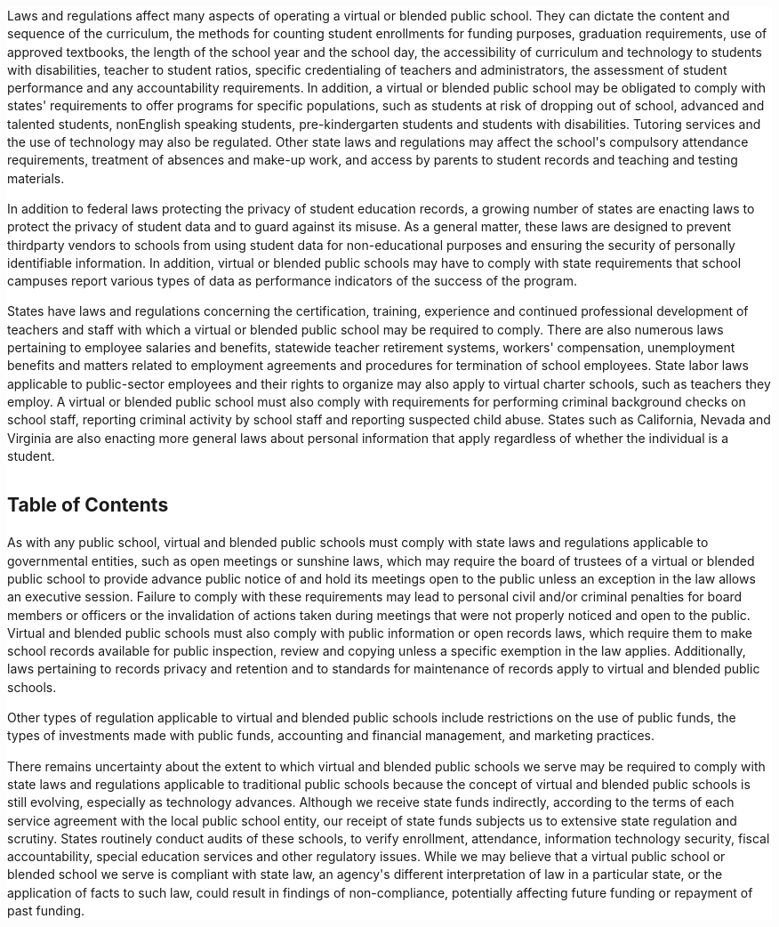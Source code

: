 <p>Laws and regulations affect many aspects of operating a virtual or blended public school. They can dictate the content and sequence of the curriculum, the methods for counting student enrollments for funding purposes, graduation requirements, use of approved textbooks, the length of the school year and the school day, the accessibility of curriculum and technology to students with disabilities, teacher to student ratios, specific credentialing of teachers and administrators, the assessment of student performance and any accountability requirements. In addition, a virtual or blended public school may be obligated to comply with states' requirements to offer programs for specific populations, such as students at risk of dropping out of school, advanced and talented students, nonEnglish speaking students, pre-kindergarten students and students with disabilities. Tutoring services and the use of technology may also be regulated. Other state laws and regulations may affect the school's compulsory attendance requirements, treatment of absences and make-up work, and access by parents to student records and teaching and testing materials.</p>
<p>In addition to federal laws protecting the privacy of student education records, a growing number of states are enacting laws to protect the privacy of student data and to guard against its misuse. As a general matter, these laws are designed to prevent thirdparty vendors to schools from using student data for non-educational purposes and ensuring the security of personally identifiable information. In addition, virtual or blended public schools may have to comply with state requirements that school campuses report various types of data as performance indicators of the success of the program.</p>
<p>States have laws and regulations concerning the certification, training, experience and continued professional development of teachers and staff with which a virtual or blended public school may be required to comply. There are also numerous laws pertaining to employee salaries and benefits, statewide teacher retirement systems, workers' compensation, unemployment benefits and matters related to employment agreements and procedures for termination of school employees. State labor laws applicable to public-sector employees and their rights to organize may also apply to virtual charter schools, such as teachers they employ. A virtual or blended public school must also comply with requirements for performing criminal background checks on school staff, reporting criminal activity by school staff and reporting suspected child abuse. States such as California, Nevada and Virginia are also enacting more general laws about personal information that apply regardless of whether the individual is a student.</p>
<h2>Table of Contents</h2>
<p>As with any public school, virtual and blended public schools must comply with state laws and regulations applicable to governmental entities, such as open meetings or sunshine laws, which may require the board of trustees of a virtual or blended public school to provide advance public notice of and hold its meetings open to the public unless an exception in the law allows an executive session. Failure to comply with these requirements may lead to personal civil and/or criminal penalties for board members or officers or the invalidation of actions taken during meetings that were not properly noticed and open to the public. Virtual and blended public schools must also comply with public information or open records laws, which require them to make school records available for public inspection, review and copying unless a specific exemption in the law applies. Additionally, laws pertaining to records privacy and retention and to standards for maintenance of records apply to virtual and blended public schools.</p>
<p>Other types of regulation applicable to virtual and blended public schools include restrictions on the use of public funds, the types of investments made with public funds, accounting and financial management, and marketing practices.</p>
<p>There remains uncertainty about the extent to which virtual and blended public schools we serve may be required to comply with state laws and regulations applicable to traditional public schools because the concept of virtual and blended public schools is still evolving, especially as technology advances. Although we receive state funds indirectly, according to the terms of each service agreement with the local public school entity, our receipt of state funds subjects us to extensive state regulation and scrutiny. States routinely conduct audits of these schools, to verify enrollment, attendance, information technology security, fiscal accountability, special education services and other regulatory issues. While we may believe that a virtual public school or blended school we serve is compliant with state law, an agency's different interpretation of law in a particular state, or the application of facts to such law, could result in findings of non-compliance, potentially affecting future funding or repayment of past funding.</p>